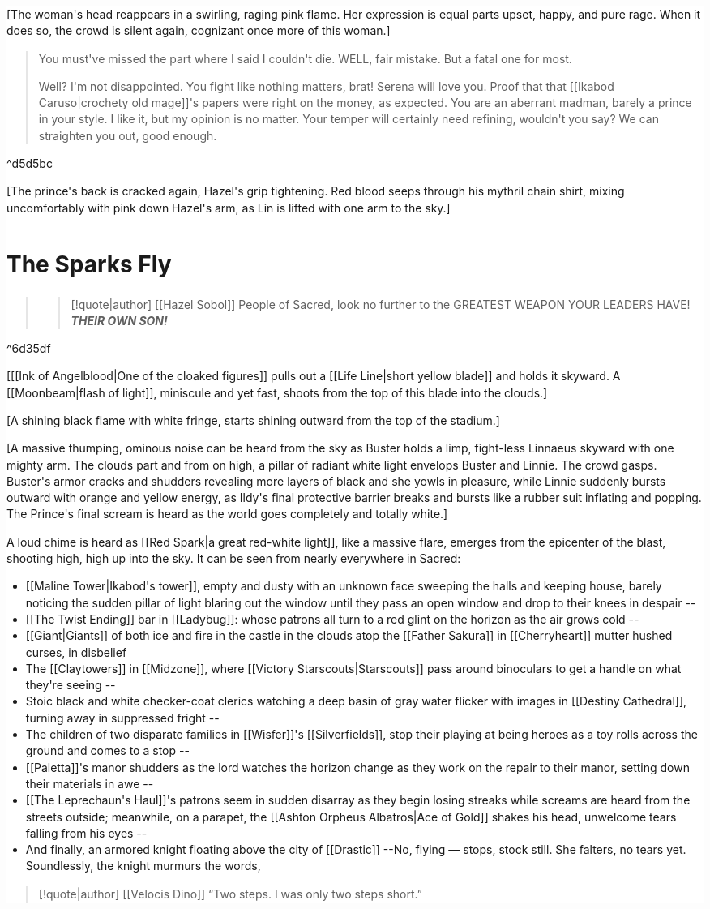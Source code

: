 [The woman's head reappears in a swirling, raging pink flame. Her expression is equal parts upset, happy, and pure rage. When it does so, the crowd is silent again, cognizant once more of this woman.]

>You must've missed the part where I said I couldn't die. WELL, fair mistake. But a fatal one for most.
>
>Well? I'm not disappointed. You fight like nothing matters, brat! Serena will love you. Proof that that [[Ikabod Caruso|crochety old mage]]'s papers were right on the money, as expected. You are an aberrant madman, barely a prince in your style. I like it, but my opinion is no matter. Your temper will certainly need refining, wouldn't you say? We can straighten you out, good enough.

^d5d5bc

[The prince's back is cracked again, Hazel's grip tightening. Red blood seeps through his mythril chain shirt, mixing uncomfortably with pink down Hazel's arm, as Lin is lifted with one arm to the sky.]

# The Sparks Fly

>>[!quote|author] [[Hazel Sobol]]
> People of Sacred, look no further to the GREATEST WEAPON YOUR LEADERS HAVE! <br>***THEIR OWN SON!***

^6d35df

\[[[Ink of Angelblood|One of the cloaked figures]] pulls out a [[Life Line|short yellow blade]] and holds it skyward. A [[Moonbeam|flash of light]], miniscule and yet fast, shoots from the top of this blade into the clouds.]

[A shining black flame with white fringe, starts shining outward from the top of the stadium.]

[A massive thumping, ominous noise can be heard from the sky as Buster holds a limp, fight-less Linnaeus skyward with one mighty arm. The clouds part and from on high, a pillar of radiant white light envelops Buster and Linnie. The crowd gasps. Buster's armor cracks and shudders revealing more layers of black and she yowls in pleasure, while Linnie suddenly bursts outward with orange and yellow energy, as Ildy's final protective barrier breaks and bursts like a rubber suit inflating and popping. The Prince's final scream is heard as the world goes completely and totally white.]

A loud chime is heard as [[Red Spark|a great red-white light]], like a massive flare, emerges from the epicenter of the blast, shooting high, high up into the sky. It can be seen from nearly everywhere in Sacred:
- [[Maline Tower|Ikabod's tower]], empty and dusty with an unknown face sweeping the halls and keeping house, barely noticing the sudden pillar of light blaring out the window until they pass an open window and drop to their knees in despair --
- [[The Twist Ending]] bar in [[Ladybug]]: whose patrons all turn to a red glint on the horizon as the air grows cold --
- [[Giant|Giants]] of both ice and fire in the castle in the clouds atop the [[Father Sakura]] in [[Cherryheart]] mutter hushed curses, in disbelief
- The [[Claytowers]] in [[Midzone]], where [[Victory Starscouts|Starscouts]] pass around binoculars to get a handle on what they're seeing --
- Stoic black and white checker-coat clerics watching a deep basin of gray water flicker with images in [[Destiny Cathedral]], turning away in suppressed fright --
- The children of two disparate families in [[Wisfer]]'s [[Silverfields]], stop their playing at being heroes as a toy rolls across the ground and comes to a stop --
- [[Paletta]]'s manor shudders as the lord watches the horizon change as they work on the repair to their manor, setting down their materials in awe --
- [[The Leprechaun's Haul]]'s patrons seem in sudden disarray as they begin losing streaks while screams are heard from the streets outside; meanwhile, on a parapet, the [[Ashton Orpheus Albatros|Ace of Gold]] shakes his head, unwelcome tears falling from his eyes --
- And finally, an armored knight floating above the city of [[Drastic]] --No, flying — stops, stock still. She falters, no tears yet. Soundlessly, the knight murmurs the words,
>[!quote|author] [[Velocis Dino]]
>“Two steps. I was only two steps short.”
